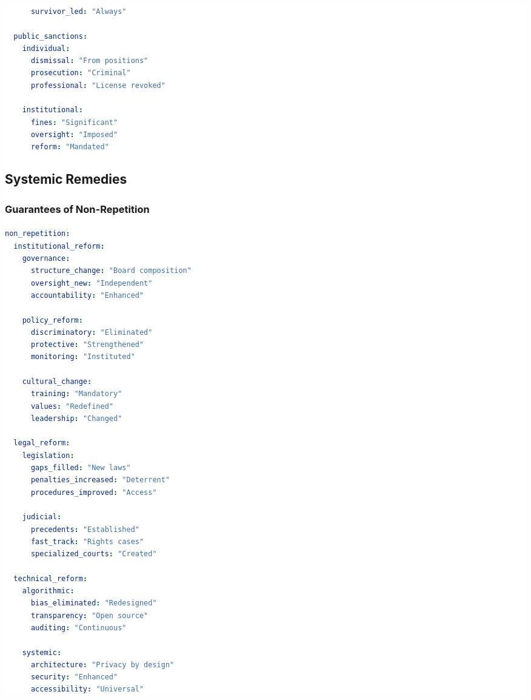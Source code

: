 ```yaml
      survivor_led: "Always"
      
  public_sanctions:
    individual:
      dismissal: "From positions"
      prosecution: "Criminal"
      professional: "License revoked"
      
    institutional:
      fines: "Significant"
      oversight: "Imposed"
      reform: "Mandated"
```

## Systemic Remedies

### Guarantees of Non-Repetition

```yaml
non_repetition:
  institutional_reform:
    governance:
      structure_change: "Board composition"
      oversight_new: "Independent"
      accountability: "Enhanced"
      
    policy_reform:
      discriminatory: "Eliminated"
      protective: "Strengthened"
      monitoring: "Instituted"
      
    cultural_change:
      training: "Mandatory"
      values: "Redefined"
      leadership: "Changed"
      
  legal_reform:
    legislation:
      gaps_filled: "New laws"
      penalties_increased: "Deterrent"
      procedures_improved: "Access"
      
    judicial:
      precedents: "Established"
      fast_track: "Rights cases"
      specialized_courts: "Created"
      
  technical_reform:
    algorithmic:
      bias_eliminated: "Redesigned"
      transparency: "Open source"
      auditing: "Continuous"
      
    systemic:
      architecture: "Privacy by design"
      security: "Enhanced"
      accessibility: "Universal"
```
